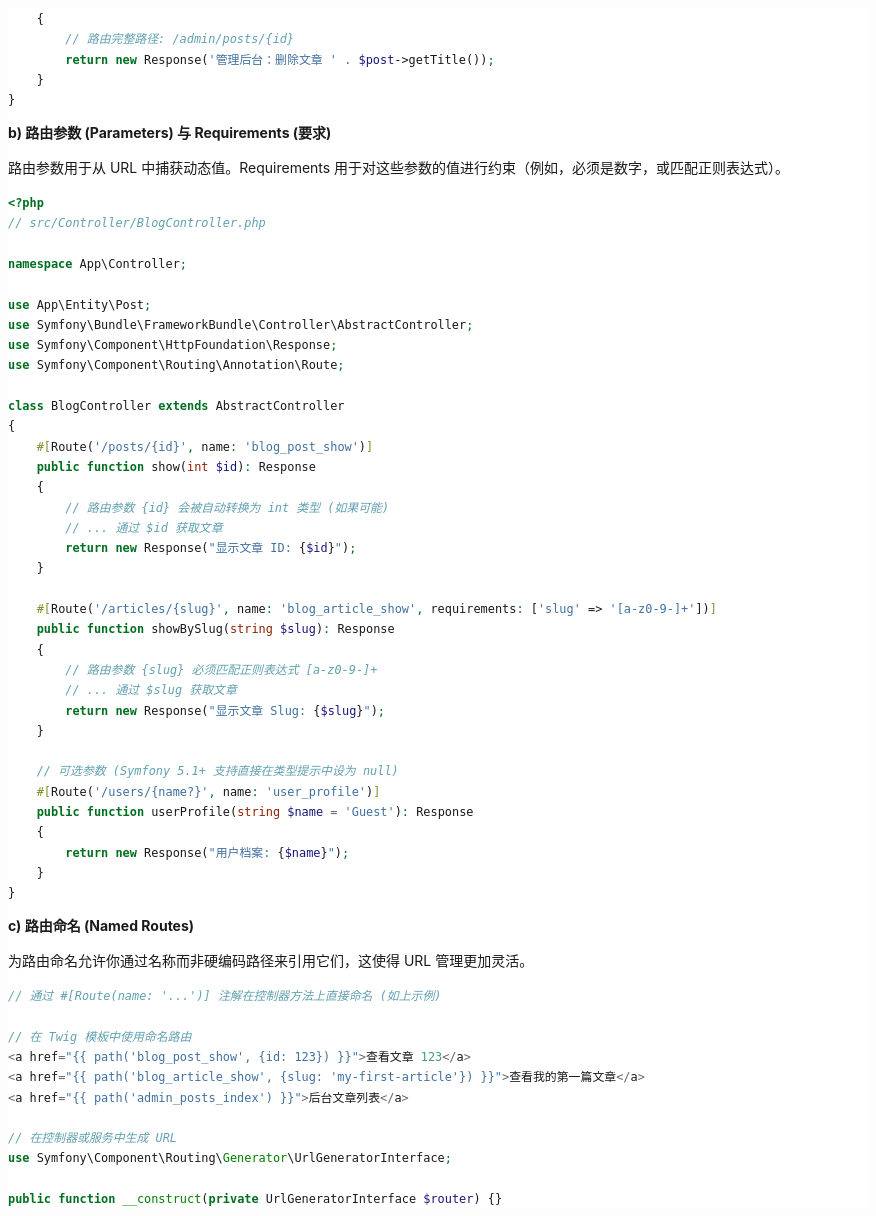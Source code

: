 ```php
    {
        // 路由完整路径: /admin/posts/{id}
        return new Response('管理后台：删除文章 ' . $post->getTitle());
    }
}
```

**b) 路由参数 (Parameters) 与 Requirements (要求)**

路由参数用于从 URL 中捕获动态值。Requirements 用于对这些参数的值进行约束（例如，必须是数字，或匹配正则表达式）。

```php
<?php
// src/Controller/BlogController.php

namespace App\Controller;

use App\Entity\Post;
use Symfony\Bundle\FrameworkBundle\Controller\AbstractController;
use Symfony\Component\HttpFoundation\Response;
use Symfony\Component\Routing\Annotation\Route;

class BlogController extends AbstractController
{
    #[Route('/posts/{id}', name: 'blog_post_show')]
    public function show(int $id): Response
    {
        // 路由参数 {id} 会被自动转换为 int 类型 (如果可能)
        // ... 通过 $id 获取文章
        return new Response("显示文章 ID: {$id}");
    }

    #[Route('/articles/{slug}', name: 'blog_article_show', requirements: ['slug' => '[a-z0-9-]+'])]
    public function showBySlug(string $slug): Response
    {
        // 路由参数 {slug} 必须匹配正则表达式 [a-z0-9-]+
        // ... 通过 $slug 获取文章
        return new Response("显示文章 Slug: {$slug}");
    }

    // 可选参数 (Symfony 5.1+ 支持直接在类型提示中设为 null)
    #[Route('/users/{name?}', name: 'user_profile')]
    public function userProfile(string $name = 'Guest'): Response
    {
        return new Response("用户档案: {$name}");
    }
}
```

**c) 路由命名 (Named Routes)**

为路由命名允许你通过名称而非硬编码路径来引用它们，这使得 URL 管理更加灵活。

```php
// 通过 #[Route(name: '...')] 注解在控制器方法上直接命名 (如上示例)

// 在 Twig 模板中使用命名路由
<a href="{{ path('blog_post_show', {id: 123}) }}">查看文章 123</a>
<a href="{{ path('blog_article_show', {slug: 'my-first-article'}) }}">查看我的第一篇文章</a>
<a href="{{ path('admin_posts_index') }}">后台文章列表</a>

// 在控制器或服务中生成 URL
use Symfony\Component\Routing\Generator\UrlGeneratorInterface;

public function __construct(private UrlGeneratorInterface $router) {}

```